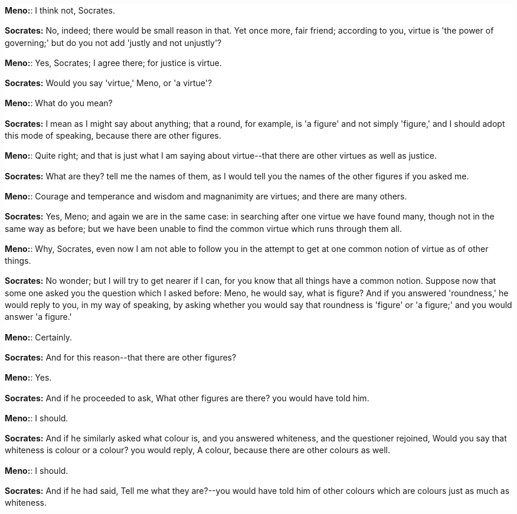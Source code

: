**Meno:**: I think not, Socrates.

**Socrates:** No, indeed; there would be small reason in that. Yet once
more, fair friend; according to you, virtue is 'the power of governing;'
but do you not add 'justly and not unjustly'?

**Meno:**: Yes, Socrates; I agree there; for justice is virtue.

**Socrates:** Would you say 'virtue,' Meno, or 'a virtue'?

**Meno:**: What do you mean?

**Socrates:** I mean as I might say about anything; that a round, for
example, is 'a figure' and not simply 'figure,' and I should adopt this
mode of speaking, because there are other figures.

**Meno:**: Quite right; and that is just what I am saying about virtue--that
there are other virtues as well as justice.

**Socrates:** What are they? tell me the names of them, as I would tell you
the names of the other figures if you asked me.

**Meno:**: Courage and temperance and wisdom and magnanimity are virtues; and
there are many others.

**Socrates:** Yes, Meno; and again we are in the same case: in searching
after one virtue we have found many, though not in the same way as
before; but we have been unable to find the common virtue which runs
through them all.

**Meno:**: Why, Socrates, even now I am not able to follow you in the attempt
to get at one common notion of virtue as of other things.

**Socrates:** No wonder; but I will try to get nearer if I can, for you know
that all things have a common notion. Suppose now that some one asked
you the question which I asked before: Meno, he would say, what is
figure? And if you answered 'roundness,' he would reply to you, in
my way of speaking, by asking whether you would say that roundness is
'figure' or 'a figure;' and you would answer 'a figure.'

**Meno:**: Certainly.

**Socrates:** And for this reason--that there are other figures?

**Meno:**: Yes.

**Socrates:** And if he proceeded to ask, What other figures are there? you
would have told him.

**Meno:**: I should.

**Socrates:** And if he similarly asked what colour is, and you answered
whiteness, and the questioner rejoined, Would you say that whiteness is
colour or a colour? you would reply, A colour, because there are other
colours as well.

**Meno:**: I should.

**Socrates:** And if he had said, Tell me what they are?--you would have
told him of other colours which are colours just as much as whiteness.

